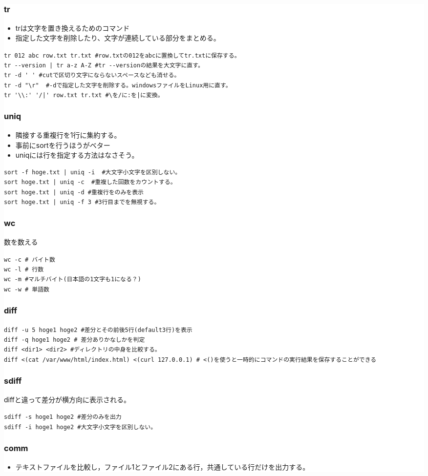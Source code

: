 
### tr

- trは文字を置き換えるためのコマンド
- 指定した文字を削除したり、文字が連続している部分をまとめる。

```shell
tr 012 abc row.txt tr.txt #row.txtの012をabcに置換してtr.txtに保存する。
tr --version | tr a-z A-Z #tr --versionの結果を大文字に直す。
tr -d ' ' #cutで区切り文字にならないスペースなども消せる。
tr -d "\r"  #-dで指定した文字を削除する。windowsファイルをLinux用に直す。
tr '\\:' '/|' row.txt tr.txt #\を/に:を|に変換。
```

### uniq

- 隣接する重複行を1行に集約する。
- 事前にsortを行うほうがベター
- uniqには行を指定する方法はなさそう。

```shell
sort -f hoge.txt | uniq -i  #大文字小文字を区別しない。
sort hoge.txt | uniq -c  #重複した回数をカウントする。
sort hoge.txt | uniq -d #重複行をのみを表示
sort hoge.txt | uniq -f 3 #3行目までを無視する。
```

### wc

数を数える

```shell
wc -c # バイト数
wc -l # 行数
wc -m #マルチバイト(日本語の1文字も1になる？)
wc -w # 単語数
```


### diff

```shell
diff -u 5 hoge1 hoge2 #差分とその前後5行(default3行)を表示
diff -q hoge1 hoge2 # 差分ありかなしかを判定
diff <dir1> <dir2> #ディレクトリの中身を比較する。
diff <(cat /var/www/html/index.html) <(curl 127.0.0.1) # <()を使うと一時的にコマンドの実行結果を保存することができる
```
### sdiff
diffと違って差分が横方向に表示される。

```shell
sdiff -s hoge1 hoge2 #差分のみを出力
sdiff -i hoge1 hoge2 #大文字小文字を区別しない。
```

### comm
- テキストファイルを比較し，ファイル1とファイル2にある行，共通している行だけを出力する。
